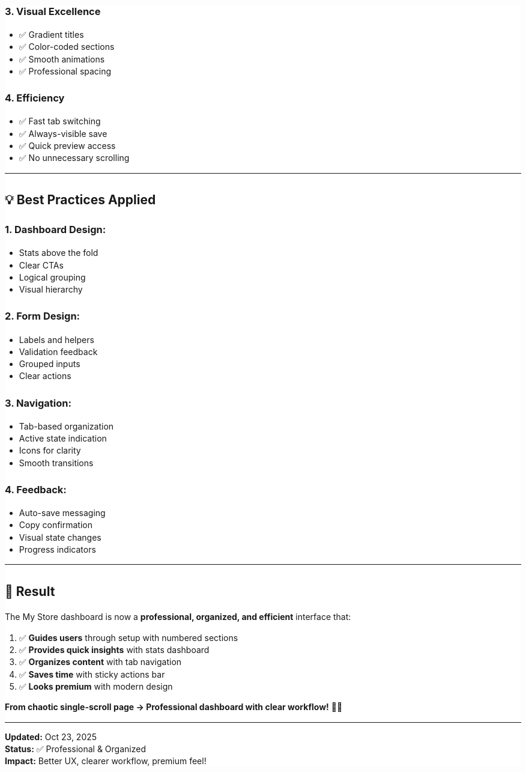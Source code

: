 ### **3. Visual Excellence**
- ✅ Gradient titles
- ✅ Color-coded sections
- ✅ Smooth animations
- ✅ Professional spacing

### **4. Efficiency**
- ✅ Fast tab switching
- ✅ Always-visible save
- ✅ Quick preview access
- ✅ No unnecessary scrolling

---

## 💡 Best Practices Applied

### **1. Dashboard Design:**
- Stats above the fold
- Clear CTAs
- Logical grouping
- Visual hierarchy

### **2. Form Design:**
- Labels and helpers
- Validation feedback
- Grouped inputs
- Clear actions

### **3. Navigation:**
- Tab-based organization
- Active state indication
- Icons for clarity
- Smooth transitions

### **4. Feedback:**
- Auto-save messaging
- Copy confirmation
- Visual state changes
- Progress indicators

---

## 🚀 Result

The My Store dashboard is now a **professional, organized, and efficient** interface that:

1. ✅ **Guides users** through setup with numbered sections
2. ✅ **Provides quick insights** with stats dashboard
3. ✅ **Organizes content** with tab navigation
4. ✅ **Saves time** with sticky actions bar
5. ✅ **Looks premium** with modern design

**From chaotic single-scroll page → Professional dashboard with clear workflow!** 🎨✨

---

**Updated:** Oct 23, 2025  
**Status:** ✅ Professional & Organized  
**Impact:** Better UX, clearer workflow, premium feel!
